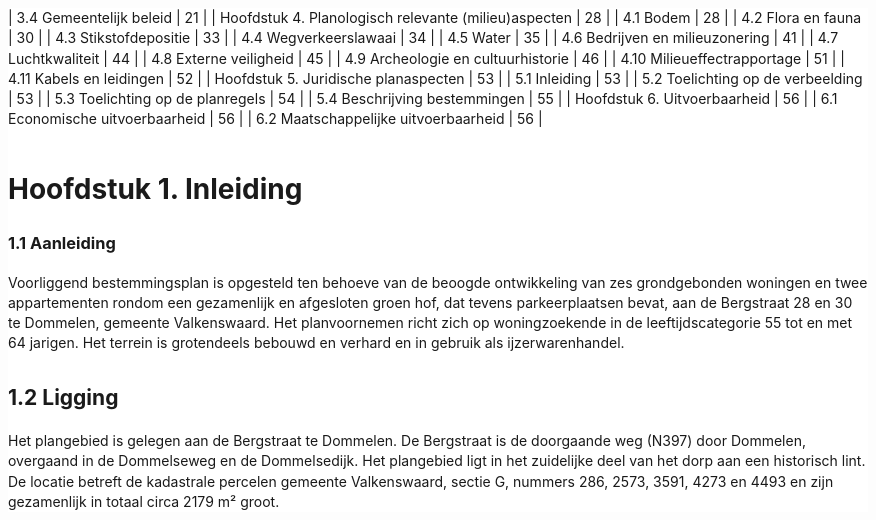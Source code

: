 | 3.4 Gemeentelijk beleid                              | 21     |
| Hoofdstuk 4. Planologisch relevante (milieu)aspecten | 28     |
| 4.1 Bodem                                            | 28     |
| 4.2 Flora en fauna                                   | 30     |
| 4.3 Stikstofdepositie                                | 33     |
| 4.4 Wegverkeerslawaai                                | 34     |
| 4.5 Water                                            | 35     |
| 4.6 Bedrijven en milieuzonering                      | 41     |
| 4.7 Luchtkwaliteit                                   | 44     |
| 4.8 Externe veiligheid                               | 45     |
| 4.9 Archeologie en cultuurhistorie                   | 46     |
| 4.10 Milieueffectrapportage                          | 51     |
| 4.11 Kabels en leidingen                             | 52     |
| Hoofdstuk 5. Juridische planaspecten                 | 53     |
| 5.1 Inleiding                                        | 53     |
| 5.2 Toelichting op de verbeelding                    | 53     |
| 5.3 Toelichting op de planregels                     | 54     |
| 5.4 Beschrijving bestemmingen                        | 55     |
| Hoofdstuk 6. Uitvoerbaarheid                         | 56     |
| 6.1 Economische uitvoerbaarheid                      | 56     |
| 6.2 Maatschappelijke uitvoerbaarheid                 | 56     |

# Hoofdstuk 1. Inleiding

### 1.1 Aanleiding

Voorliggend bestemmingsplan is opgesteld ten behoeve van de beoogde ontwikkeling van zes grondgebonden woningen en twee appartementen rondom een gezamenlijk en afgesloten groen hof, dat tevens parkeerplaatsen bevat, aan de Bergstraat 28 en 30 te Dommelen, gemeente Valkenswaard. Het planvoornemen richt zich op woningzoekende in de leeftijdscategorie 55 tot en met 64 jarigen. Het terrein is grotendeels bebouwd en verhard en in gebruik als ijzerwarenhandel.

## 1.2 Ligging

Het plangebied is gelegen aan de Bergstraat te Dommelen. De Bergstraat is de doorgaande weg (N397) door Dommelen, overgaand in de Dommelseweg en de Dommelsedijk. Het plangebied ligt in het zuidelijke deel van het dorp aan een historisch lint. De locatie betreft de kadastrale percelen gemeente Valkenswaard, sectie G, nummers 286, 2573, 3591, 4273 en 4493 en zijn gezamenlijk in totaal circa 2179 m² groot.
